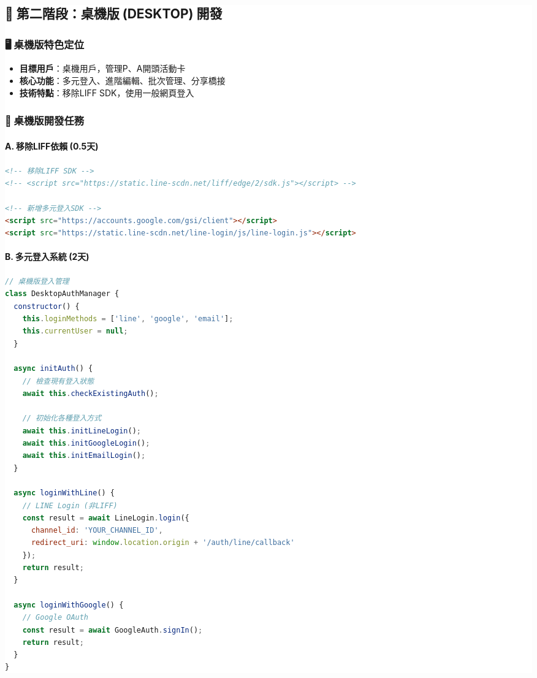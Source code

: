 
## 🎯 **第二階段：桌機版 (DESKTOP) 開發**

### **🖥️ 桌機版特色定位**
- **目標用戶**：桌機用戶，管理P、A開頭活動卡
- **核心功能**：多元登入、進階編輯、批次管理、分享橋接
- **技術特點**：移除LIFF SDK，使用一般網頁登入

### **🔧 桌機版開發任務**

#### **A. 移除LIFF依賴 (0.5天)**
```html
<!-- 移除LIFF SDK -->
<!-- <script src="https://static.line-scdn.net/liff/edge/2/sdk.js"></script> -->

<!-- 新增多元登入SDK -->
<script src="https://accounts.google.com/gsi/client"></script>
<script src="https://static.line-scdn.net/line-login/js/line-login.js"></script>
```

#### **B. 多元登入系統 (2天)**
```javascript
// 桌機版登入管理
class DesktopAuthManager {
  constructor() {
    this.loginMethods = ['line', 'google', 'email'];
    this.currentUser = null;
  }
  
  async initAuth() {
    // 檢查現有登入狀態
    await this.checkExistingAuth();
    
    // 初始化各種登入方式
    await this.initLineLogin();
    await this.initGoogleLogin();
    await this.initEmailLogin();
  }
  
  async loginWithLine() {
    // LINE Login (非LIFF)
    const result = await LineLogin.login({
      channel_id: 'YOUR_CHANNEL_ID',
      redirect_uri: window.location.origin + '/auth/line/callback'
    });
    return result;
  }
  
  async loginWithGoogle() {
    // Google OAuth
    const result = await GoogleAuth.signIn();
    return result;
  }
}
```
